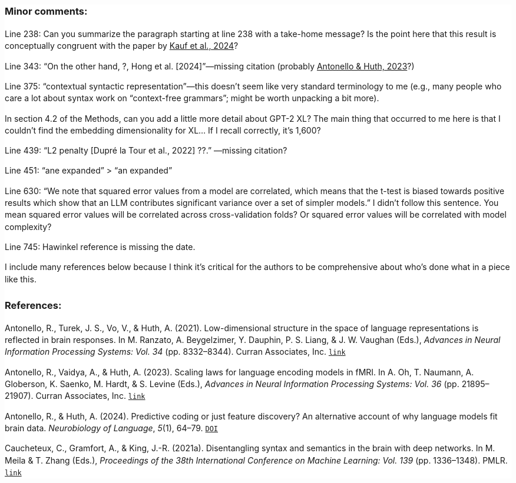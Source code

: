 
### Minor comments:

Line 238: Can you summarize the paragraph starting at line 238 with a take-home message? Is the point here that this result is conceptually congruent with the paper by [Kauf et al., 2024](https://doi.org/10.1162/nol_a_00116)?

Line 343: “On the other hand, ?, Hong et al. [2024]”—missing citation (probably [Antonello & Huth, 2023](https://proceedings.neurips.cc/paper_files/paper/2023/hash/4533e4a352440a32558c1c227602c323-Abstract-Conference.html)?)

Line 375: “contextual syntactic representation”—this doesn’t seem like very standard terminology to me (e.g., many people who care a lot about syntax work on “context-free grammars”; might be worth unpacking a bit more).

In section 4.2 of the Methods, can you add a little more detail about GPT-2 XL? The main thing that occurred to me here is that I couldn’t find the embedding dimensionality for XL… If I recall correctly, it’s 1,600?

Line 439: “L2 penalty [Dupré la Tour et al., 2022] ??.” —missing citation?

Line 451: “ane expanded” > “an expanded”

Line 630: “We note that squared error values from a model are correlated, which means that the t-test is biased towards positive results which show that an LLM contributes significant variance over a set of simpler models.” I didn’t follow this sentence. You mean squared error values will be correlated across cross-validation folds? Or squared error values will be correlated with model complexity?

Line 745: Hawinkel reference is missing the date.

I include many references below because I think it’s critical for the authors to be comprehensive about who’s done what in a piece like this.

### References:

Antonello, R., Turek, J. S., Vo, V., & Huth, A. (2021). Low-dimensional structure in the space of language representations is reflected in brain responses. In M. Ranzato, A. Beygelzimer, Y. Dauphin, P. S. Liang, & J. W. Vaughan (Eds.), *Advances in Neural Information Processing Systems: Vol. 34* (pp. 8332–8344). Curran Associates, Inc. [`link`](https://proceedings.neurips.cc/paper/2021/hash/464074179972cbbd75a39abc6954cd12-Abstract.html)

Antonello, R., Vaidya, A., & Huth, A. (2023). Scaling laws for language encoding models in fMRI. In A. Oh, T. Naumann, A. Globerson, K. Saenko, M. Hardt, & S. Levine (Eds.), *Advances in Neural Information Processing Systems: Vol. 36* (pp. 21895–21907). Curran Associates, Inc. [`link`](https://proceedings.neurips.cc/paper_files/paper/2023/hash/4533e4a352440a32558c1c227602c323-Abstract-Conference.html)

Antonello, R., & Huth, A. (2024). Predictive coding or just feature discovery? An alternative account of why language models fit brain data. *Neurobiology of Language*, *5*(1), 64–79. [`DOI`](https://doi.org/10.1162/nol_a_00087)

Caucheteux, C., Gramfort, A., & King, J.-R. (2021a). Disentangling syntax and semantics in the brain with deep networks. In M. Meila & T. Zhang (Eds.), *Proceedings of the 38th International Conference on Machine Learning: Vol. 139* (pp. 1336–1348). PMLR. [`link`](https://proceedings.mlr.press/v139/caucheteux21a.html)
